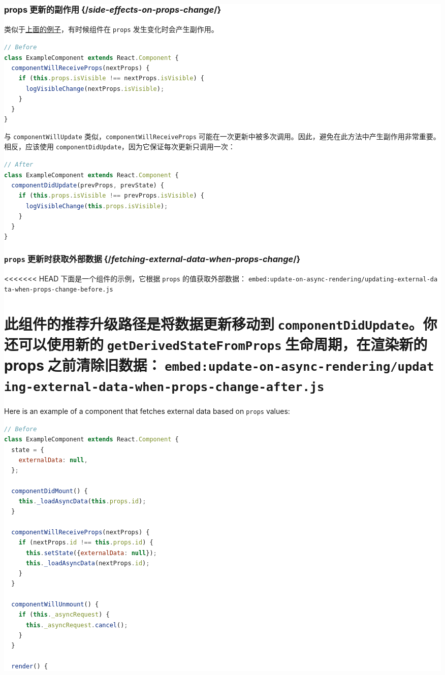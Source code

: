 ### props 更新的副作用 {/*side-effects-on-props-change*/}

类似于[上面的例子](#invoking-external-callbacks)，有时候组件在 `props` 发生变化时会产生副作用。

```js {3-7}
// Before
class ExampleComponent extends React.Component {
  componentWillReceiveProps(nextProps) {
    if (this.props.isVisible !== nextProps.isVisible) {
      logVisibleChange(nextProps.isVisible);
    }
  }
}
```

与 `componentWillUpdate` 类似，`componentWillReceiveProps` 可能在一次更新中被多次调用。因此，避免在此方法中产生副作用非常重要。相反，应该使用 `componentDidUpdate`，因为它保证每次更新只调用一次：

```js {3-7}
// After
class ExampleComponent extends React.Component {
  componentDidUpdate(prevProps, prevState) {
    if (this.props.isVisible !== prevProps.isVisible) {
      logVisibleChange(this.props.isVisible);
    }
  }
}
```

### `props` 更新时获取外部数据 {/*fetching-external-data-when-props-change*/}

<<<<<<< HEAD
下面是一个组件的示例，它根据 `props` 的值获取外部数据：
`embed:update-on-async-rendering/updating-external-data-when-props-change-before.js`

此组件的推荐升级路径是将数据更新移动到 `componentDidUpdate`。你还可以使用新的 `getDerivedStateFromProps` 生命周期，在渲染新的 props 之前清除旧数据：
`embed:update-on-async-rendering/updating-external-data-when-props-change-after.js`
=======
Here is an example of a component that fetches external data based on `props` values:

```js {11-16}
// Before
class ExampleComponent extends React.Component {
  state = {
    externalData: null,
  };

  componentDidMount() {
    this._loadAsyncData(this.props.id);
  }

  componentWillReceiveProps(nextProps) {
    if (nextProps.id !== this.props.id) {
      this.setState({externalData: null});
      this._loadAsyncData(nextProps.id);
    }
  }

  componentWillUnmount() {
    if (this._asyncRequest) {
      this._asyncRequest.cancel();
    }
  }

  render() {
```